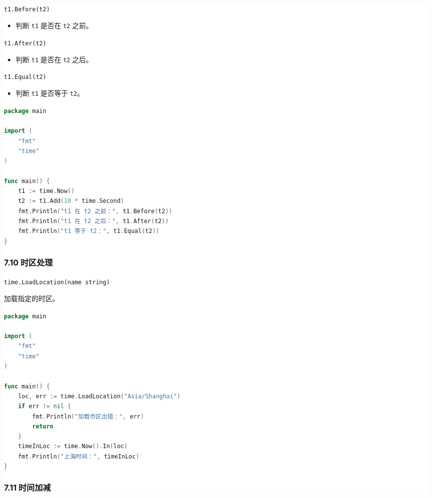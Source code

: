 `t1.Before(t2)`

- 判断 `t1` 是否在 `t2` 之前。

`t1.After(t2)`

- 判断 `t1` 是否在 `t2` 之后。

`t1.Equal(t2)`

- 判断 `t1` 是否等于 `t2`。

```go
package main

import (
	"fmt"
	"time"
)

func main() {
	t1 := time.Now()
	t2 := t1.Add(10 * time.Second)
	fmt.Println("t1 在 t2 之前：", t1.Before(t2))
	fmt.Println("t1 在 t2 之后：", t1.After(t2))
	fmt.Println("t1 等于 t2：", t1.Equal(t2))
}
```

### 7.10 时区处理

`time.LoadLocation(name string)`

加载指定的时区。

```go
package main

import (
	"fmt"
	"time"
)

func main() {
	loc, err := time.LoadLocation("Asia/Shanghai")
	if err != nil {
		fmt.Println("加载市区出错：", err)
		return
	}
	timeInLoc := time.Now().In(loc)
	fmt.Println("上海时间：", timeInLoc)
}
```

### 7.11 时间加减

